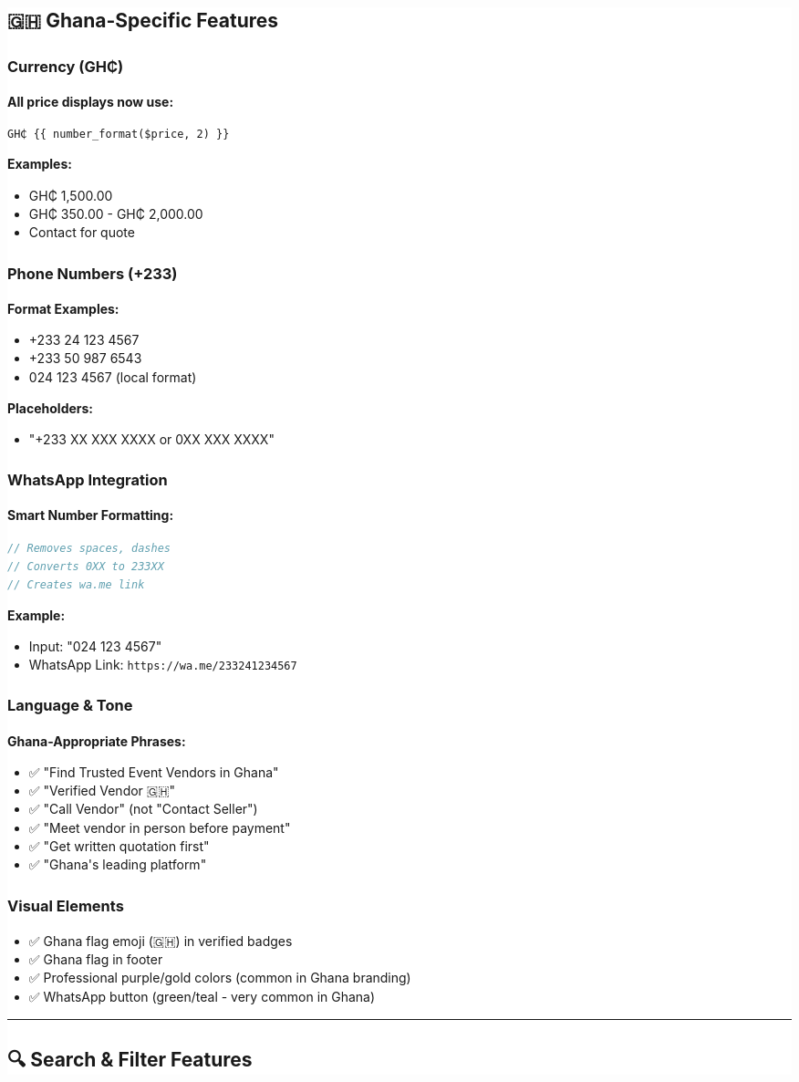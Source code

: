## 🇬🇭 Ghana-Specific Features

### Currency (GH₵)
**All price displays now use:**
```blade
GH₵ {{ number_format($price, 2) }}
```

**Examples:**
- GH₵ 1,500.00
- GH₵ 350.00 - GH₵ 2,000.00
- Contact for quote

### Phone Numbers (+233)
**Format Examples:**
- +233 24 123 4567
- +233 50 987 6543
- 024 123 4567 (local format)

**Placeholders:**
- "+233 XX XXX XXXX or 0XX XXX XXXX"

### WhatsApp Integration
**Smart Number Formatting:**
```php
// Removes spaces, dashes
// Converts 0XX to 233XX
// Creates wa.me link
```

**Example:**
- Input: "024 123 4567"
- WhatsApp Link: `https://wa.me/233241234567`

### Language & Tone
**Ghana-Appropriate Phrases:**
- ✅ "Find Trusted Event Vendors in Ghana"
- ✅ "Verified Vendor 🇬🇭"
- ✅ "Call Vendor" (not "Contact Seller")
- ✅ "Meet vendor in person before payment"
- ✅ "Get written quotation first"
- ✅ "Ghana's leading platform"

### Visual Elements
- ✅ Ghana flag emoji (🇬🇭) in verified badges
- ✅ Ghana flag in footer
- ✅ Professional purple/gold colors (common in Ghana branding)
- ✅ WhatsApp button (green/teal - very common in Ghana)

---

## 🔍 Search & Filter Features
